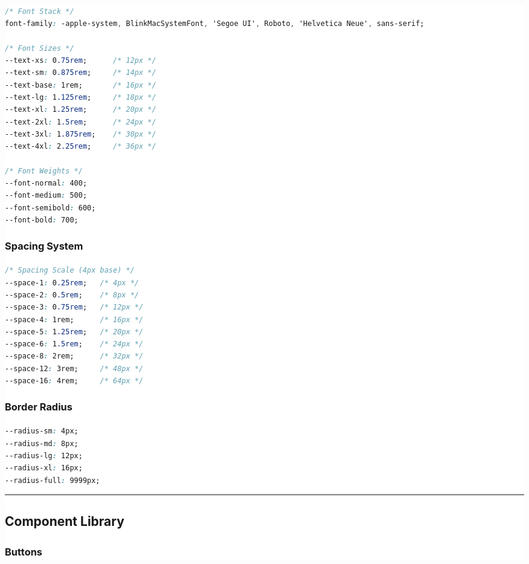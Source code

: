 ```css
/* Font Stack */
font-family: -apple-system, BlinkMacSystemFont, 'Segoe UI', Roboto, 'Helvetica Neue', sans-serif;

/* Font Sizes */
--text-xs: 0.75rem;      /* 12px */
--text-sm: 0.875rem;     /* 14px */
--text-base: 1rem;       /* 16px */
--text-lg: 1.125rem;     /* 18px */
--text-xl: 1.25rem;      /* 20px */
--text-2xl: 1.5rem;      /* 24px */
--text-3xl: 1.875rem;    /* 30px */
--text-4xl: 2.25rem;     /* 36px */

/* Font Weights */
--font-normal: 400;
--font-medium: 500;
--font-semibold: 600;
--font-bold: 700;
```

### Spacing System

```css
/* Spacing Scale (4px base) */
--space-1: 0.25rem;   /* 4px */
--space-2: 0.5rem;    /* 8px */
--space-3: 0.75rem;   /* 12px */
--space-4: 1rem;      /* 16px */
--space-5: 1.25rem;   /* 20px */
--space-6: 1.5rem;    /* 24px */
--space-8: 2rem;      /* 32px */
--space-12: 3rem;     /* 48px */
--space-16: 4rem;     /* 64px */
```

### Border Radius

```css
--radius-sm: 4px;
--radius-md: 8px;
--radius-lg: 12px;
--radius-xl: 16px;
--radius-full: 9999px;
```

---

## Component Library

### Buttons
